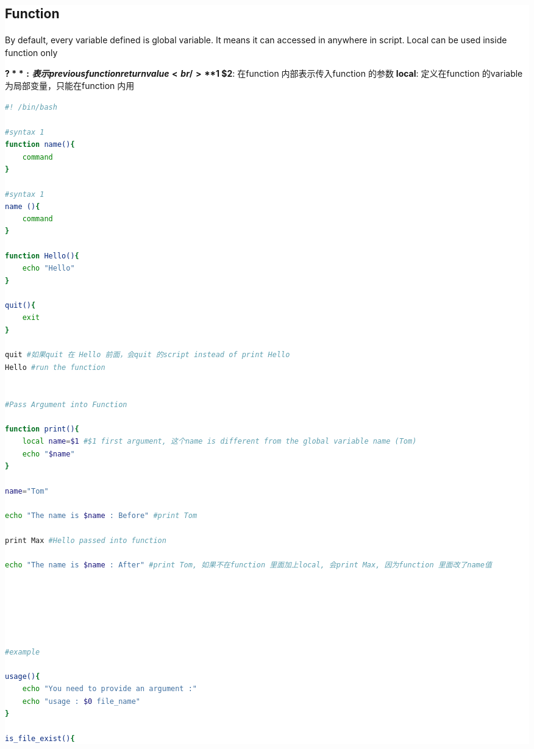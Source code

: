 
## Function

By default, every variable defined is global variable. It means it can accessed in anywhere in script. Local can be used inside function only 

**$?**: 表示previous function return value <br/>
**$1 $2**: 在function 内部表示传入function 的参数
**local**: 定义在function 的variable为局部变量，只能在function 内用

```bash
#! /bin/bash

#syntax 1
function name(){
    command
}

#syntax 1
name (){
    command 
}

function Hello(){
    echo "Hello"
}

quit(){
    exit
}

quit #如果quit 在 Hello 前面，会quit 的script instead of print Hello
Hello #run the function


#Pass Argument into Function

function print(){
    local name=$1 #$1 first argument, 这个name is different from the global variable name (Tom)
    echo "$name" 
}

name="Tom"

echo "The name is $name : Before" #print Tom

print Max #Hello passed into function 

echo "The name is $name : After" #print Tom, 如果不在function 里面加上local, 会print Max, 因为function 里面改了name值






#example

usage(){
    echo "You need to provide an argument :"
    echo "usage : $0 file_name"
}

is_file_exist(){
```
